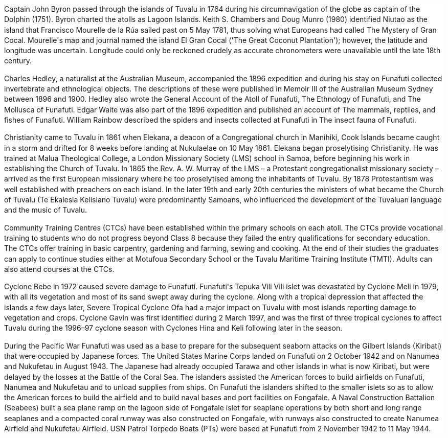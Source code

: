 Captain John Byron passed through the islands of Tuvalu in 1764 during his circumnavigation of the globe as captain of the Dolphin (1751). Byron charted the atolls as Lagoon Islands. Keith S. Chambers and Doug Munro (1980) identified Niutao as the island that Francisco Mourelle de la Rúa sailed past on 5 May 1781, thus solving what Europeans had called The Mystery of Gran Cocal. Mourelle's map and journal named the island El Gran Cocal ('The Great Coconut Plantation'); however, the latitude and longitude was uncertain. Longitude could only be reckoned crudely as accurate chronometers were unavailable until the late 18th century.

Charles Hedley, a naturalist at the Australian Museum, accompanied the 1896 expedition and during his stay on Funafuti collected invertebrate and ethnological objects. The descriptions of these were published in Memoir III of the Australian Museum Sydney between 1896 and 1900. Hedley also wrote the General Account of the Atoll of Funafuti, The Ethnology of Funafuti, and The Mollusca of Funafuti. Edgar Waite was also part of the 1896 expedition and published an account of The mammals, reptiles, and fishes of Funafuti. William Rainbow described the spiders and insects collected at Funafuti in The insect fauna of Funafuti.

Christianity came to Tuvalu in 1861 when Elekana, a deacon of a Congregational church in Manihiki, Cook Islands became caught in a storm and drifted for 8 weeks before landing at Nukulaelae on 10 May 1861. Elekana began proselytising Christianity. He was trained at Malua Theological College, a London Missionary Society (LMS) school in Samoa, before beginning his work in establishing the Church of Tuvalu. In 1865 the Rev. A. W. Murray of the LMS – a Protestant congregationalist missionary society – arrived as the first European missionary where he too proselytised among the inhabitants of Tuvalu. By 1878 Protestantism was well established with preachers on each island. In the later 19th and early 20th centuries the ministers of what became the Church of Tuvalu (Te Ekalesia Kelisiano Tuvalu) were predominantly Samoans, who influenced the development of the Tuvaluan language and the music of Tuvalu.

Community Training Centres (CTCs) have been established within the primary schools on each atoll. The CTCs provide vocational training to students who do not progress beyond Class 8 because they failed the entry qualifications for secondary education. The CTCs offer training in basic carpentry, gardening and farming, sewing and cooking. At the end of their studies the graduates can apply to continue studies either at Motufoua Secondary School or the Tuvalu Maritime Training Institute (TMTI). Adults can also attend courses at the CTCs.

Cyclone Bebe in 1972 caused severe damage to Funafuti. Funafuti's Tepuka Vili Vili islet was devastated by Cyclone Meli in 1979, with all its vegetation and most of its sand swept away during the cyclone. Along with a tropical depression that affected the islands a few days later, Severe Tropical Cyclone Ofa had a major impact on Tuvalu with most islands reporting damage to vegetation and crops. Cyclone Gavin was first identified during 2 March 1997, and was the first of three tropical cyclones to affect Tuvalu during the 1996–97 cyclone season with Cyclones Hina and Keli following later in the season.

During the Pacific War Funafuti was used as a base to prepare for the subsequent seaborn attacks on the Gilbert Islands (Kiribati) that were occupied by Japanese forces. The United States Marine Corps landed on Funafuti on 2 October 1942 and on Nanumea and Nukufetau in August 1943. The Japanese had already occupied Tarawa and other islands in what is now Kiribati, but were delayed by the losses at the Battle of the Coral Sea. The islanders assisted the American forces to build airfields on Funafuti, Nanumea and Nukufetau and to unload supplies from ships. On Funafuti the islanders shifted to the smaller islets so as to allow the American forces to build the airfield and to build naval bases and port facilities on Fongafale. A Naval Construction Battalion (Seabees) built a sea plane ramp on the lagoon side of Fongafale islet for seaplane operations by both short and long range seaplanes and a compacted coral runway was also constructed on Fongafale, with runways also constructed to create Nanumea Airfield and Nukufetau Airfield. USN Patrol Torpedo Boats (PTs) were based at Funafuti from 2 November 1942 to 11 May 1944.

